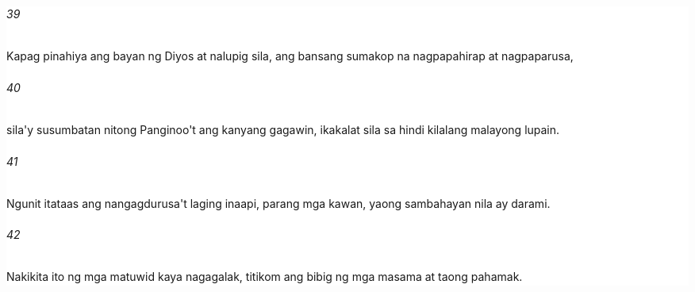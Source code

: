 









###### 39 





Kapag pinahiya ang bayan ng Diyos at nalupig sila, ang bansang sumakop na nagpapahirap at nagpaparusa, 











###### 40 





sila'y susumbatan nitong Panginoo't ang kanyang gagawin, ikakalat sila sa hindi kilalang malayong lupain. 











###### 41 





Ngunit itataas ang nangagdurusa't laging inaapi, parang mga kawan, yaong sambahayan nila ay darami. 











###### 42 





Nakikita ito ng mga matuwid kaya nagagalak, titikom ang bibig ng mga masama at taong pahamak. 









